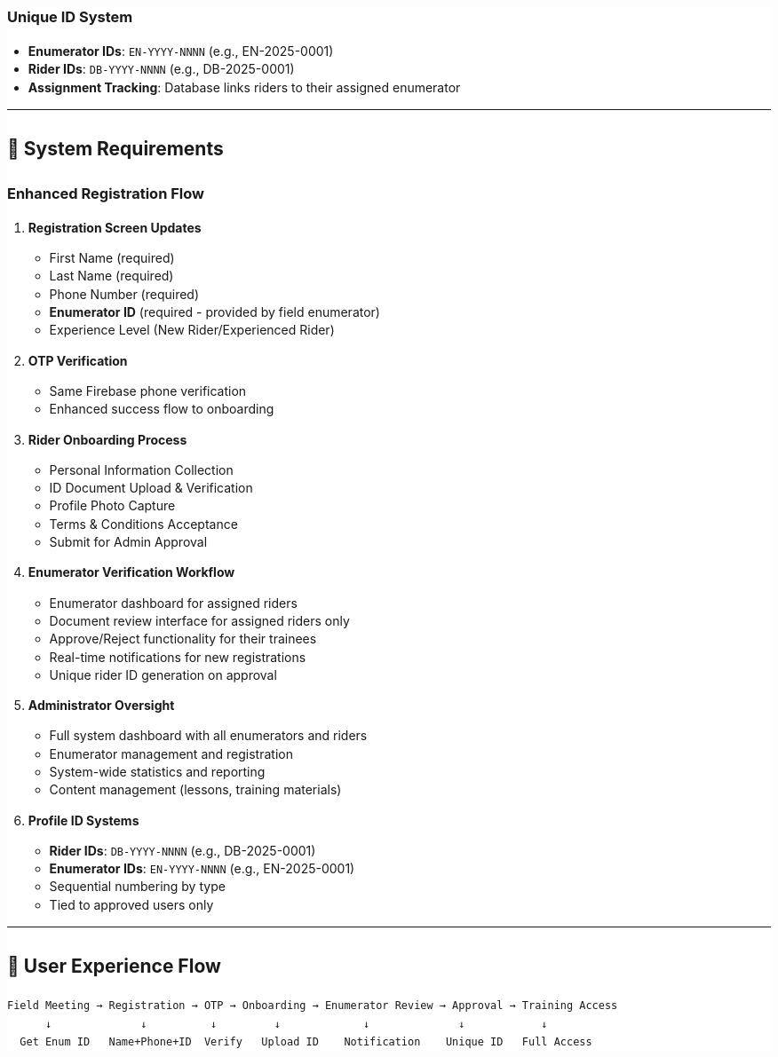 ### **Unique ID System**
- **Enumerator IDs**: `EN-YYYY-NNNN` (e.g., EN-2025-0001)
- **Rider IDs**: `DB-YYYY-NNNN` (e.g., DB-2025-0001)
- **Assignment Tracking**: Database links riders to their assigned enumerator

---

## 🎯 **System Requirements**

### **Enhanced Registration Flow**
1. **Registration Screen Updates**
   - First Name (required)
   - Last Name (required)
   - Phone Number (required)
   - **Enumerator ID** (required - provided by field enumerator)
   - Experience Level (New Rider/Experienced Rider)

2. **OTP Verification**
   - Same Firebase phone verification
   - Enhanced success flow to onboarding

3. **Rider Onboarding Process**
   - Personal Information Collection
   - ID Document Upload & Verification
   - Profile Photo Capture
   - Terms & Conditions Acceptance
   - Submit for Admin Approval

4. **Enumerator Verification Workflow**
   - Enumerator dashboard for assigned riders
   - Document review interface for assigned riders only
   - Approve/Reject functionality for their trainees
   - Real-time notifications for new registrations
   - Unique rider ID generation on approval

5. **Administrator Oversight**
   - Full system dashboard with all enumerators and riders
   - Enumerator management and registration
   - System-wide statistics and reporting
   - Content management (lessons, training materials)

6. **Profile ID Systems**
   - **Rider IDs**: `DB-YYYY-NNNN` (e.g., DB-2025-0001)
   - **Enumerator IDs**: `EN-YYYY-NNNN` (e.g., EN-2025-0001)
   - Sequential numbering by type
   - Tied to approved users only

---

## 📱 **User Experience Flow**

```
Field Meeting → Registration → OTP → Onboarding → Enumerator Review → Approval → Training Access
      ↓              ↓          ↓         ↓             ↓              ↓            ↓
  Get Enum ID   Name+Phone+ID  Verify   Upload ID    Notification    Unique ID   Full Access
```

